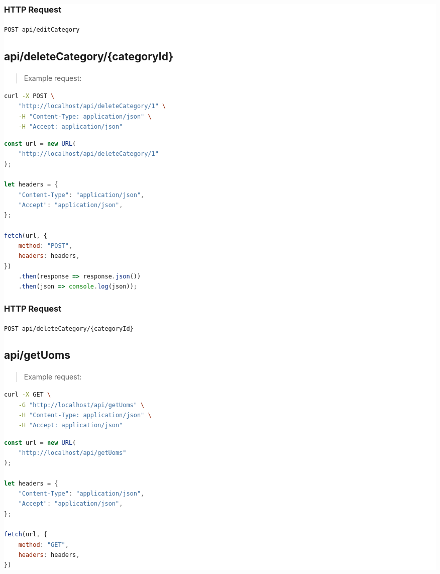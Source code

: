 

### HTTP Request
`POST api/editCategory`





## api/deleteCategory/{categoryId}
> Example request:

```bash
curl -X POST \
    "http://localhost/api/deleteCategory/1" \
    -H "Content-Type: application/json" \
    -H "Accept: application/json"
```

```javascript
const url = new URL(
    "http://localhost/api/deleteCategory/1"
);

let headers = {
    "Content-Type": "application/json",
    "Accept": "application/json",
};

fetch(url, {
    method: "POST",
    headers: headers,
})
    .then(response => response.json())
    .then(json => console.log(json));
```



### HTTP Request
`POST api/deleteCategory/{categoryId}`





## api/getUoms
> Example request:

```bash
curl -X GET \
    -G "http://localhost/api/getUoms" \
    -H "Content-Type: application/json" \
    -H "Accept: application/json"
```

```javascript
const url = new URL(
    "http://localhost/api/getUoms"
);

let headers = {
    "Content-Type": "application/json",
    "Accept": "application/json",
};

fetch(url, {
    method: "GET",
    headers: headers,
})
```